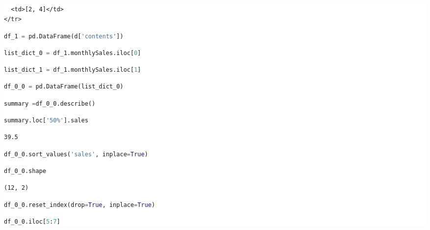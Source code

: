       <td>[2, 4]</td>
    </tr>
  </tbody>
</table>
</div>




```python
df_1 = pd.DataFrame(d['contents'])
```


```python
list_dict_0 = df_1.monthlySales.iloc[0]
```


```python
list_dict_1 = df_1.monthlySales.iloc[1]
```


```python
df_0_0 = pd.DataFrame(list_dict_0)
```


```python
summary =df_0_0.describe()
```


```python
summary.loc['50%'].sales
```




    39.5




```python
df_0_0.sort_values('sales', inplace=True)
```


```python
df_0_0.shape
```




    (12, 2)




```python
df_0_0.reset_index(drop=True, inplace=True)
```


```python
df_0_0.iloc[5:7]
```
